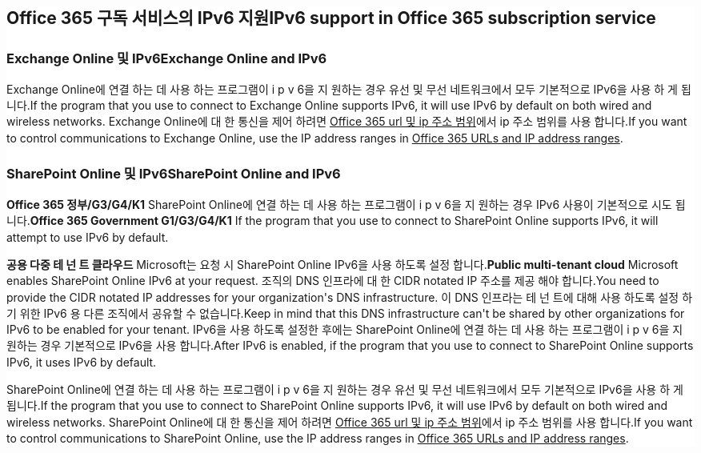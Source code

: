 ## <a name="ipv6-support-in-office-365-subscription-service"></a><span data-ttu-id="4cb26-109">Office 365 구독 서비스의 IPv6 지원</span><span class="sxs-lookup"><span data-stu-id="4cb26-109">IPv6 support in Office 365 subscription service</span></span>

### <a name="exchange-online-and-ipv6"></a><span data-ttu-id="4cb26-110">Exchange Online 및 IPv6</span><span class="sxs-lookup"><span data-stu-id="4cb26-110">Exchange Online and IPv6</span></span>

<span data-ttu-id="4cb26-111">Exchange Online에 연결 하는 데 사용 하는 프로그램이 i p v 6을 지 원하는 경우 유선 및 무선 네트워크에서 모두 기본적으로 IPv6을 사용 하 게 됩니다.</span><span class="sxs-lookup"><span data-stu-id="4cb26-111">If the program that you use to connect to Exchange Online supports IPv6, it will use IPv6 by default on both wired and wireless networks.</span></span> <span data-ttu-id="4cb26-112">Exchange Online에 대 한 통신을 제어 하려면 [Office 365 url 및 ip 주소 범위](urls-and-ip-address-ranges.md)에서 ip 주소 범위를 사용 합니다.</span><span class="sxs-lookup"><span data-stu-id="4cb26-112">If you want to control communications to Exchange Online, use the IP address ranges in [Office 365 URLs and IP address ranges](urls-and-ip-address-ranges.md).</span></span>
  
### <a name="sharepoint-online-and-ipv6"></a><span data-ttu-id="4cb26-113">SharePoint Online 및 IPv6</span><span class="sxs-lookup"><span data-stu-id="4cb26-113">SharePoint Online and IPv6</span></span>

 <span data-ttu-id="4cb26-114">**Office 365 정부/G3/G4/K1** SharePoint Online에 연결 하는 데 사용 하는 프로그램이 i p v 6을 지 원하는 경우 IPv6 사용이 기본적으로 시도 됩니다.</span><span class="sxs-lookup"><span data-stu-id="4cb26-114">**Office 365 Government G1/G3/G4/K1** If the program that you use to connect to SharePoint Online supports IPv6, it will attempt to use IPv6 by default.</span></span>
  
 <span data-ttu-id="4cb26-115">**공용 다중 테 넌 트 클라우드** Microsoft는 요청 시 SharePoint Online IPv6을 사용 하도록 설정 합니다.</span><span class="sxs-lookup"><span data-stu-id="4cb26-115">**Public multi-tenant cloud** Microsoft enables SharePoint Online IPv6 at your request.</span></span> <span data-ttu-id="4cb26-116">조직의 DNS 인프라에 대 한 CIDR notated IP 주소를 제공 해야 합니다.</span><span class="sxs-lookup"><span data-stu-id="4cb26-116">You need to provide the CIDR notated IP addresses for your organization's DNS infrastructure.</span></span> <span data-ttu-id="4cb26-117">이 DNS 인프라는 테 넌 트에 대해 사용 하도록 설정 하기 위한 IPv6 용 다른 조직에서 공유할 수 없습니다.</span><span class="sxs-lookup"><span data-stu-id="4cb26-117">Keep in mind that this DNS infrastructure can't be shared by other organizations for IPv6 to be enabled for your tenant.</span></span> <span data-ttu-id="4cb26-118">IPv6을 사용 하도록 설정한 후에는 SharePoint Online에 연결 하는 데 사용 하는 프로그램이 i p v 6을 지 원하는 경우 기본적으로 IPv6을 사용 합니다.</span><span class="sxs-lookup"><span data-stu-id="4cb26-118">After IPv6 is enabled, if the program that you use to connect to SharePoint Online supports IPv6, it uses IPv6 by default.</span></span>
  
<span data-ttu-id="4cb26-119">SharePoint Online에 연결 하는 데 사용 하는 프로그램이 i p v 6을 지 원하는 경우 유선 및 무선 네트워크에서 모두 기본적으로 IPv6을 사용 하 게 됩니다.</span><span class="sxs-lookup"><span data-stu-id="4cb26-119">If the program that you use to connect to SharePoint Online supports IPv6, it will use IPv6 by default on both wired and wireless networks.</span></span> <span data-ttu-id="4cb26-120">SharePoint Online에 대 한 통신을 제어 하려면 [Office 365 url 및 ip 주소 범위](urls-and-ip-address-ranges.md)에서 ip 주소 범위를 사용 합니다.</span><span class="sxs-lookup"><span data-stu-id="4cb26-120">If you want to control communications to SharePoint Online, use the IP address ranges in [Office 365 URLs and IP address ranges](urls-and-ip-address-ranges.md).</span></span>
  